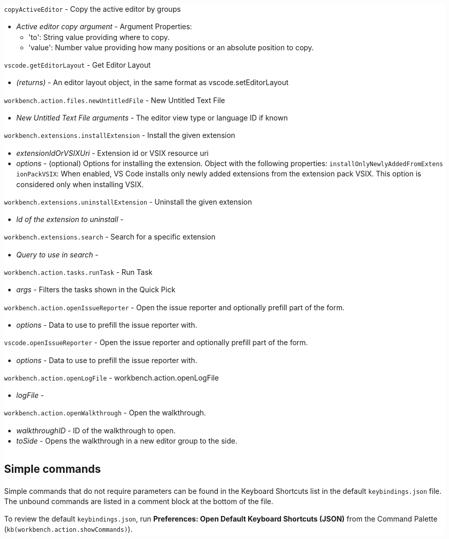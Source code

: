 `copyActiveEditor` - Copy the active editor by groups

-   _Active editor copy argument_ - Argument Properties:
    -   'to': String value providing where to copy.
    -   'value': Number value providing how many positions or an absolute
        position to copy.

`vscode.getEditorLayout` - Get Editor Layout

-   _(returns)_ - An editor layout object, in the same format as
    vscode.setEditorLayout

`workbench.action.files.newUntitledFile` - New Untitled Text File

-   _New Untitled Text File arguments_ - The editor view type or language ID if
    known

`workbench.extensions.installExtension` - Install the given extension

-   _extensionIdOrVSIXUri_ - Extension id or VSIX resource uri
-   _options_ - (optional) Options for installing the extension. Object with the
    following properties: `installOnlyNewlyAddedFromExtensionPackVSIX`: When
    enabled, VS Code installs only newly added extensions from the extension
    pack VSIX. This option is considered only when installing VSIX.

`workbench.extensions.uninstallExtension` - Uninstall the given extension

-   _Id of the extension to uninstall_ -

`workbench.extensions.search` - Search for a specific extension

-   _Query to use in search_ -

`workbench.action.tasks.runTask` - Run Task

-   _args_ - Filters the tasks shown in the Quick Pick

`workbench.action.openIssueReporter` - Open the issue reporter and optionally
prefill part of the form.

-   _options_ - Data to use to prefill the issue reporter with.

`vscode.openIssueReporter` - Open the issue reporter and optionally prefill part
of the form.

-   _options_ - Data to use to prefill the issue reporter with.

`workbench.action.openLogFile` - workbench.action.openLogFile

-   _logFile_ -

`workbench.action.openWalkthrough` - Open the walkthrough.

-   _walkthroughID_ - ID of the walkthrough to open.
-   _toSide_ - Opens the walkthrough in a new editor group to the side.

## Simple commands

Simple commands that do not require parameters can be found in the Keyboard
Shortcuts list in the default `keybindings.json` file. The unbound commands are
listed in a comment block at the bottom of the file.

To review the default `keybindings.json`, run **Preferences: Open Default
Keyboard Shortcuts (JSON)** from the Command Palette
(`kb(workbench.action.showCommands)`).
